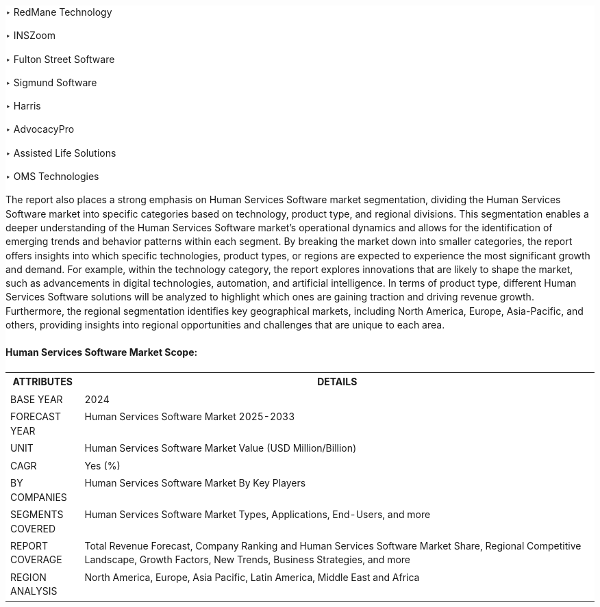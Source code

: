 ‣ RedMane Technology

‣ INSZoom

‣ Fulton Street Software

‣ Sigmund Software

‣ Harris

‣ AdvocacyPro

‣ Assisted Life Solutions

‣ OMS Technologies

The report also places a strong emphasis on Human Services Software market segmentation, dividing the Human Services Software market into specific categories based on technology, product type, and regional divisions. This segmentation enables a deeper understanding of the Human Services Software market’s operational dynamics and allows for the identification of emerging trends and behavior patterns within each segment. By breaking the market down into smaller categories, the report offers insights into which specific technologies, product types, or regions are expected to experience the most significant growth and demand. For example, within the technology category, the report explores innovations that are likely to shape the market, such as advancements in digital technologies, automation, and artificial intelligence. In terms of product type, different Human Services Software solutions will be analyzed to highlight which ones are gaining traction and driving revenue growth. Furthermore, the regional segmentation identifies key geographical markets, including North America, Europe, Asia-Pacific, and others, providing insights into regional opportunities and challenges that are unique to each area.

<h4>Human Services Software Market Scope:</h4>
<table>
<tr>
<th>ATTRIBUTES</th>
<th>DETAILS</th>
</tr>
<tr>
<td>BASE YEAR</td>
<td>2024</td>
</tr>
<tr>
<td>FORECAST YEAR</td>
<td>Human Services Software Market 2025-2033</td>
</tr>
<tr>
<td>UNIT</td>
<td>Human Services Software Market Value (USD Million/Billion)</td>
<tr>
<td>CAGR</td>
<td>Yes (%)</td>
</tr>
</tr>
<tr>
<td>BY COMPANIES</td>
<td>Human Services Software Market By Key Players</td>
</tr>
<tr>
<td>SEGMENTS COVERED</td>
<td>Human Services Software Market Types, Applications, End-Users, and more</td>
</tr>
<tr>
<td>REPORT COVERAGE</td>
<td>Total Revenue Forecast, Company Ranking and Human Services Software Market Share, Regional Competitive Landscape, Growth Factors, New Trends, Business Strategies, and more</td>
</tr>
<tr>
<td>REGION ANALYSIS</td>
<td>North America, Europe, Asia Pacific, Latin America, Middle East and Africa</td>